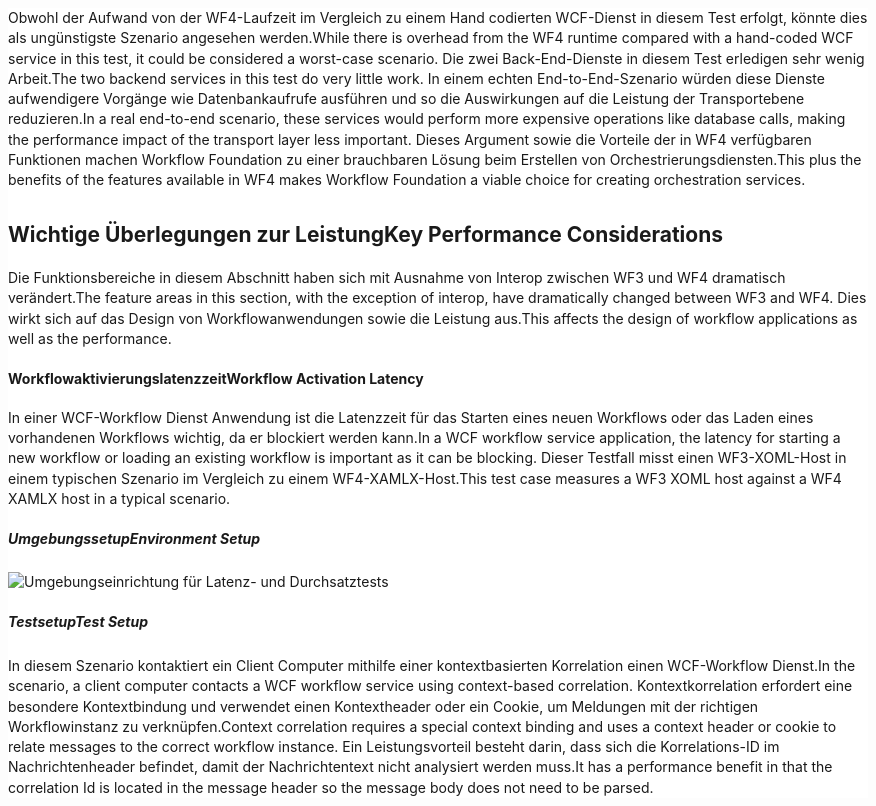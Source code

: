  <span data-ttu-id="b5264-273">Obwohl der Aufwand von der WF4-Laufzeit im Vergleich zu einem Hand codierten WCF-Dienst in diesem Test erfolgt, könnte dies als ungünstigste Szenario angesehen werden.</span><span class="sxs-lookup"><span data-stu-id="b5264-273">While there is overhead from the WF4 runtime compared with a hand-coded WCF service in this test, it could be considered a worst-case scenario.</span></span>  <span data-ttu-id="b5264-274">Die zwei Back-End-Dienste in diesem Test erledigen sehr wenig Arbeit.</span><span class="sxs-lookup"><span data-stu-id="b5264-274">The two backend services in this test do very little work.</span></span>  <span data-ttu-id="b5264-275">In einem echten End-to-End-Szenario würden diese Dienste aufwendigere Vorgänge wie Datenbankaufrufe ausführen und so die Auswirkungen auf die Leistung der Transportebene reduzieren.</span><span class="sxs-lookup"><span data-stu-id="b5264-275">In a real end-to-end scenario, these services would perform more expensive operations like database calls, making the performance impact of the transport layer less important.</span></span>  <span data-ttu-id="b5264-276">Dieses Argument sowie die Vorteile der in WF4 verfügbaren Funktionen machen Workflow Foundation zu einer brauchbaren Lösung beim Erstellen von Orchestrierungsdiensten.</span><span class="sxs-lookup"><span data-stu-id="b5264-276">This plus the benefits of the features available in WF4 makes Workflow Foundation a viable choice for creating orchestration services.</span></span>

## <a name="key-performance-considerations"></a><span data-ttu-id="b5264-277">Wichtige Überlegungen zur Leistung</span><span class="sxs-lookup"><span data-stu-id="b5264-277">Key Performance Considerations</span></span>
 <span data-ttu-id="b5264-278">Die Funktionsbereiche in diesem Abschnitt haben sich mit Ausnahme von Interop zwischen WF3 und WF4 dramatisch verändert.</span><span class="sxs-lookup"><span data-stu-id="b5264-278">The feature areas in this section, with the exception of interop, have dramatically changed between WF3 and WF4.</span></span>  <span data-ttu-id="b5264-279">Dies wirkt sich auf das Design von Workflowanwendungen sowie die Leistung aus.</span><span class="sxs-lookup"><span data-stu-id="b5264-279">This affects the design of workflow applications as well as the performance.</span></span>

#### <a name="workflow-activation-latency"></a><span data-ttu-id="b5264-280">Workflowaktivierungslatenzzeit</span><span class="sxs-lookup"><span data-stu-id="b5264-280">Workflow Activation Latency</span></span>
 <span data-ttu-id="b5264-281">In einer WCF-Workflow Dienst Anwendung ist die Latenzzeit für das Starten eines neuen Workflows oder das Laden eines vorhandenen Workflows wichtig, da er blockiert werden kann.</span><span class="sxs-lookup"><span data-stu-id="b5264-281">In a WCF workflow service application, the latency for starting a new workflow or loading an existing workflow is important as it can be blocking.</span></span>  <span data-ttu-id="b5264-282">Dieser Testfall misst einen WF3-XOML-Host in einem typischen Szenario im Vergleich zu einem WF4-XAMLX-Host.</span><span class="sxs-lookup"><span data-stu-id="b5264-282">This test case measures a WF3 XOML host against a WF4 XAMLX host in a typical scenario.</span></span>

##### <a name="environment-setup"></a><span data-ttu-id="b5264-283">Umgebungssetup</span><span class="sxs-lookup"><span data-stu-id="b5264-283">Environment Setup</span></span>
 ![Umgebungseinrichtung für Latenz- und Durchsatztests](./media/performance/latency-throughput-environment-setup.gif)

##### <a name="test-setup"></a><span data-ttu-id="b5264-285">Testsetup</span><span class="sxs-lookup"><span data-stu-id="b5264-285">Test Setup</span></span>
 <span data-ttu-id="b5264-286">In diesem Szenario kontaktiert ein Client Computer mithilfe einer kontextbasierten Korrelation einen WCF-Workflow Dienst.</span><span class="sxs-lookup"><span data-stu-id="b5264-286">In the scenario, a client computer contacts a WCF workflow service using context-based correlation.</span></span>  <span data-ttu-id="b5264-287">Kontextkorrelation erfordert eine besondere Kontextbindung und verwendet einen Kontextheader oder ein Cookie, um Meldungen mit der richtigen Workflowinstanz zu verknüpfen.</span><span class="sxs-lookup"><span data-stu-id="b5264-287">Context correlation requires a special context binding and uses a context header or cookie to relate messages to the correct workflow instance.</span></span>  <span data-ttu-id="b5264-288">Ein Leistungsvorteil besteht darin, dass sich die Korrelations-ID im Nachrichtenheader befindet, damit der Nachrichtentext nicht analysiert werden muss.</span><span class="sxs-lookup"><span data-stu-id="b5264-288">It has a performance benefit in that the correlation Id is located in the message header so the message body does not need to be parsed.</span></span>
